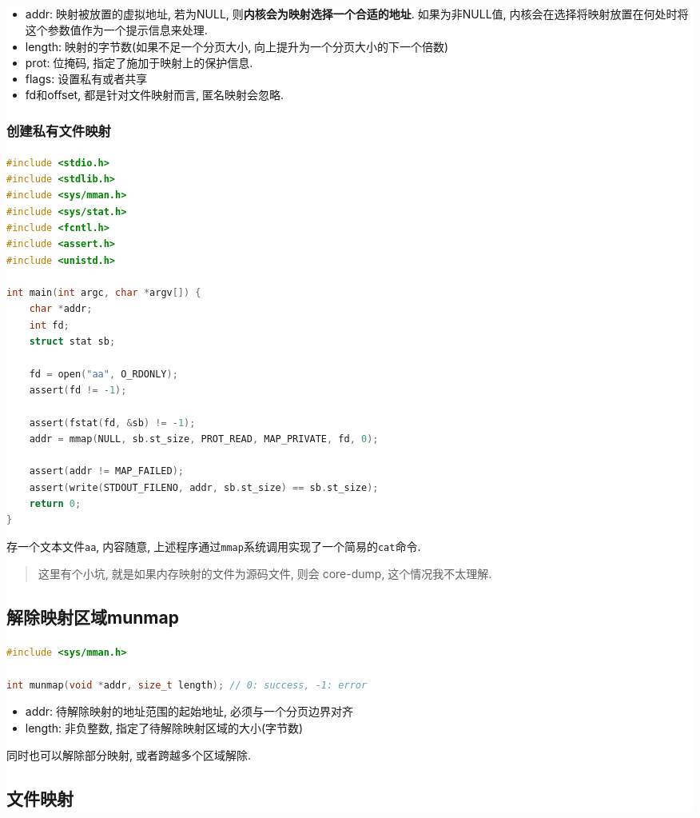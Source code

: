 -   addr: 映射被放置的虚拟地址, 若为NULL, 则**内核会为映射选择一个合适的地址**. 如果为非NULL值, 内核会在选择将映射放置在何处时将这个参数值作为一个提示信息来处理. 
-   length: 映射的字节数(如果不足一个分页大小, 向上提升为一个分页大小的下一个倍数)
-   prot: 位掩码, 指定了施加于映射上的保护信息. 
-   flags: 设置私有或者共享
-   fd和offset, 都是针对文件映射而言, 匿名映射会忽略. 

### 创建私有文件映射

```c
#include <stdio.h>
#include <stdlib.h>
#include <sys/mman.h>
#include <sys/stat.h>
#include <fcntl.h>
#include <assert.h>
#include <unistd.h>

int main(int argc, char *argv[]) {
    char *addr;
    int fd;
    struct stat sb;

    fd = open("aa", O_RDONLY);
    assert(fd != -1);

    assert(fstat(fd, &sb) != -1);
    addr = mmap(NULL, sb.st_size, PROT_READ, MAP_PRIVATE, fd, 0);

    assert(addr != MAP_FAILED);
    assert(write(STDOUT_FILENO, addr, sb.st_size) == sb.st_size);
    return 0;
}
```

存一个文本文件`aa`, 内容随意, 上述程序通过`mmap`系统调用实现了一个简易的`cat`命令. 

>   这里有个小坑, 就是如果内存映射的文件为源码文件, 则会 core-dump, 这个情况我不太理解. 

## 解除映射区域munmap

```c
#include <sys/mman.h>

int munmap(void *addr, size_t length); // 0: success, -1: error
```

-   addr: 待解除映射的地址范围的起始地址, 必须与一个分页边界对齐
-   length: 非负整数, 指定了待解除映射区域的大小(字节数)

同时也可以解除部分映射, 或者跨越多个区域解除. 

## 文件映射
